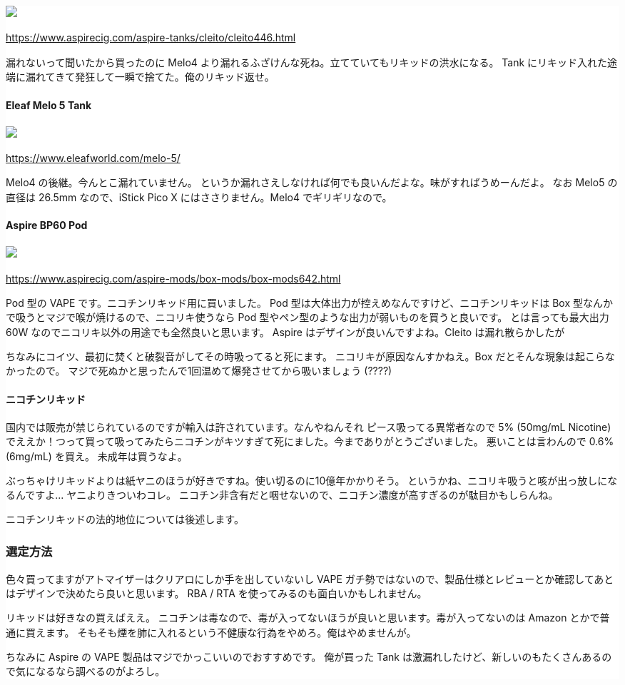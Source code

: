 ![](cleito.png)

https://www.aspirecig.com/aspire-tanks/cleito/cleito446.html

漏れないって聞いたから買ったのに Melo4 より漏れるふざけんな死ね。立てていてもリキッドの洪水になる。
Tank にリキッド入れた途端に漏れてきて発狂して一瞬で捨てた。俺のリキッド返せ。

#### Eleaf Melo 5 Tank

![](melo5.jpg)

https://www.eleafworld.com/melo-5/

Melo4 の後継。今んとこ漏れていません。
というか漏れさえしなければ何でも良いんだよな。味がすればうめーんだよ。
なお Melo5 の直径は 26.5mm なので、iStick Pico X にはささりません。Melo4 でギリギリなので。

#### Aspire BP60 Pod

![](bp60.jpg)

https://www.aspirecig.com/aspire-mods/box-mods/box-mods642.html

Pod 型の VAPE です。ニコチンリキッド用に買いました。
Pod 型は大体出力が控えめなんですけど、ニコチンリキッドは Box 型なんかで吸うとマジで喉が焼けるので、ニコリキ使うなら Pod 型やペン型のような出力が弱いものを買うと良いです。
とは言っても最大出力 60W なのでニコリキ以外の用途でも全然良いと思います。
Aspire はデザインが良いんですよね。Cleito は漏れ散らかしたが

ちなみにコイツ、最初に焚くと破裂音がしてその時吸ってると死にます。
ニコリキが原因なんすかねえ。Box だとそんな現象は起こらなかったので。
マジで死ぬかと思ったんで1回温めて爆発させてから吸いましょう (????)

#### ニコチンリキッド

国内では販売が禁じられているのですが輸入は許されています。なんやねんそれ
ピース吸ってる異常者なので 5% (50mg/mL Nicotine) でええか！つって買って吸ってみたらニコチンがキツすぎて死にました。今までありがとうございました。
悪いことは言わんので 0.6% (6mg/mL) を買え。
未成年は買うなよ。

ぶっちゃけリキッドよりは紙ヤニのほうが好きですね。使い切るのに10億年かかりそう。
というかね、ニコリキ吸うと咳が出っ放しになるんですよ... ヤニよりきついわコレ。
ニコチン非含有だと咽せないので、ニコチン濃度が高すぎるのが駄目かもしらんね。

ニコチンリキッドの法的地位については後述します。

### 選定方法

色々買ってますがアトマイザーはクリアロにしか手を出していないし VAPE ガチ勢ではないので、製品仕様とレビューとか確認してあとはデザインで決めたら良いと思います。
RBA / RTA を使ってみるのも面白いかもしれません。

リキッドは好きなの買えばええ。
ニコチンは毒なので、毒が入ってないほうが良いと思います。毒が入ってないのは Amazon とかで普通に買えます。
そもそも煙を肺に入れるという不健康な行為をやめろ。俺はやめませんが。

ちなみに Aspire の VAPE 製品はマジでかっこいいのでおすすめです。
俺が買った Tank は激漏れしたけど、新しいのもたくさんあるので気になるなら調べるのがよろし。
